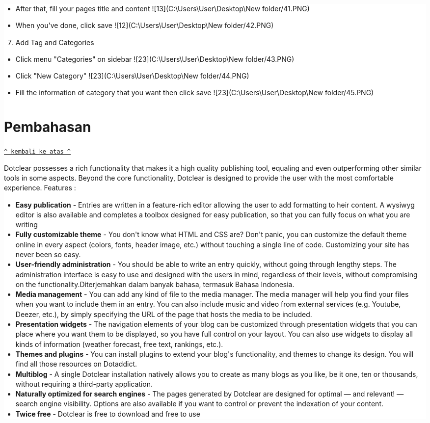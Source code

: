 - After that, fill your pages title and content
![13](C:\Users\User\Desktop\New folder/41.PNG)

- When you've done, click save
![12](C:\Users\User\Desktop\New folder/42.PNG)

7. Add Tag and Categories

- Click menu "Categories" on sidebar
![23](C:\Users\User\Desktop\New folder/43.PNG)

- Click "New Category"
![23](C:\Users\User\Desktop\New folder/44.PNG)

- Fill the information of category that you want then click save
![23](C:\Users\User\Desktop\New folder/45.PNG)

# Pembahasan
[`^ kembali ke atas ^`](#)

Dotclear possesses a rich functionality that makes it a high quality publishing tool, equaling and even outperforming other similar tools in some aspects. Beyond the core functionality, Dotclear is designed to provide the user with the most comfortable experience. Features :
- **Easy publication** - Entries are written in a feature-rich editor allowing the user to add formatting to heir content. A wysiwyg editor is also available and completes a toolbox designed for easy publication, so that you can fully focus on what you are writing
- **Fully customizable theme** - You don't know what HTML and CSS are? Don't panic, you can customize the default theme online in every aspect (colors, fonts, header image, etc.) without touching a single line of code. Customizing your site has never been so easy.
- **User-friendly administration** - You should be able to write an entry quickly, without going through lengthy steps. The administration interface is easy to use and designed with the users in mind, regardless of their levels, without compromising on the functionality.Diterjemahkan dalam banyak bahasa, termasuk Bahasa Indonesia.
- **Media management** - You can add any kind of file to the media manager. The media manager will help you find your files when you want to include them in an entry. You can also include music and video from external services (e.g. Youtube, Deezer, etc.), by simply specifying the URL of the page that hosts the media to be included.
- **Presentation widgets** - The navigation elements of your blog can be customized through presentation widgets that you can place where you want them to be displayed, so you have full control on your layout. You can also use widgets to display all kinds of information (weather forecast, free text, rankings, etc.).
- **Themes and plugins** - You can install plugins to extend your blog's functionality, and themes to change its design. You will find all those resources on Dotaddict.
- **Multiblog** - A single Dotclear installation natively allows you to create as many blogs as you like, be it one, ten or thousands, without requiring a third-party application.
- **Naturally optimized for search engines** - The pages generated by Dotclear are designed for optimal — and relevant! — search engine visibility. Options are also available if you want to control or prevent the indexation of your content.
- **Twice free** - Dotclear is free to download and free to use
